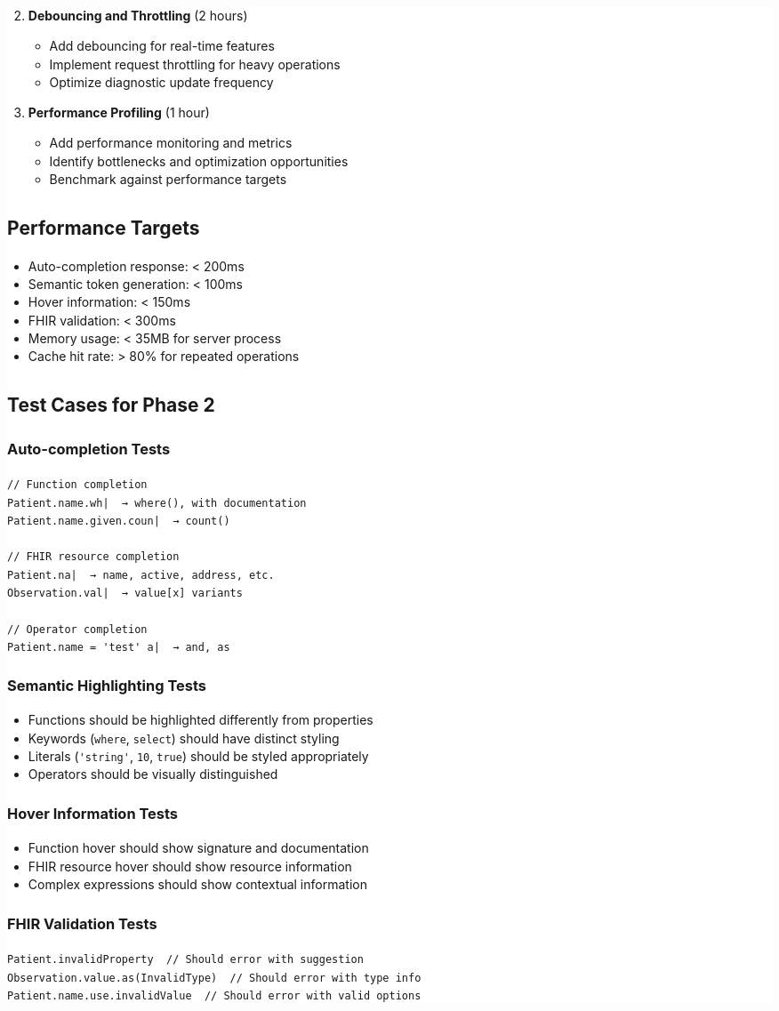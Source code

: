 2. **Debouncing and Throttling** (2 hours)
   - Add debouncing for real-time features
   - Implement request throttling for heavy operations
   - Optimize diagnostic update frequency

3. **Performance Profiling** (1 hour)
   - Add performance monitoring and metrics
   - Identify bottlenecks and optimization opportunities
   - Benchmark against performance targets

## Performance Targets
- Auto-completion response: < 200ms
- Semantic token generation: < 100ms
- Hover information: < 150ms
- FHIR validation: < 300ms
- Memory usage: < 35MB for server process
- Cache hit rate: > 80% for repeated operations

## Test Cases for Phase 2

### Auto-completion Tests
```fhirpath
// Function completion
Patient.name.wh|  → where(), with documentation
Patient.name.given.coun|  → count()

// FHIR resource completion
Patient.na|  → name, active, address, etc.
Observation.val|  → value[x] variants

// Operator completion
Patient.name = 'test' a|  → and, as
```

### Semantic Highlighting Tests
- Functions should be highlighted differently from properties
- Keywords (`where`, `select`) should have distinct styling
- Literals (`'string'`, `10`, `true`) should be styled appropriately
- Operators should be visually distinguished

### Hover Information Tests
- Function hover should show signature and documentation
- FHIR resource hover should show resource information
- Complex expressions should show contextual information

### FHIR Validation Tests
```fhirpath
Patient.invalidProperty  // Should error with suggestion
Observation.value.as(InvalidType)  // Should error with type info
Patient.name.use.invalidValue  // Should error with valid options
```
